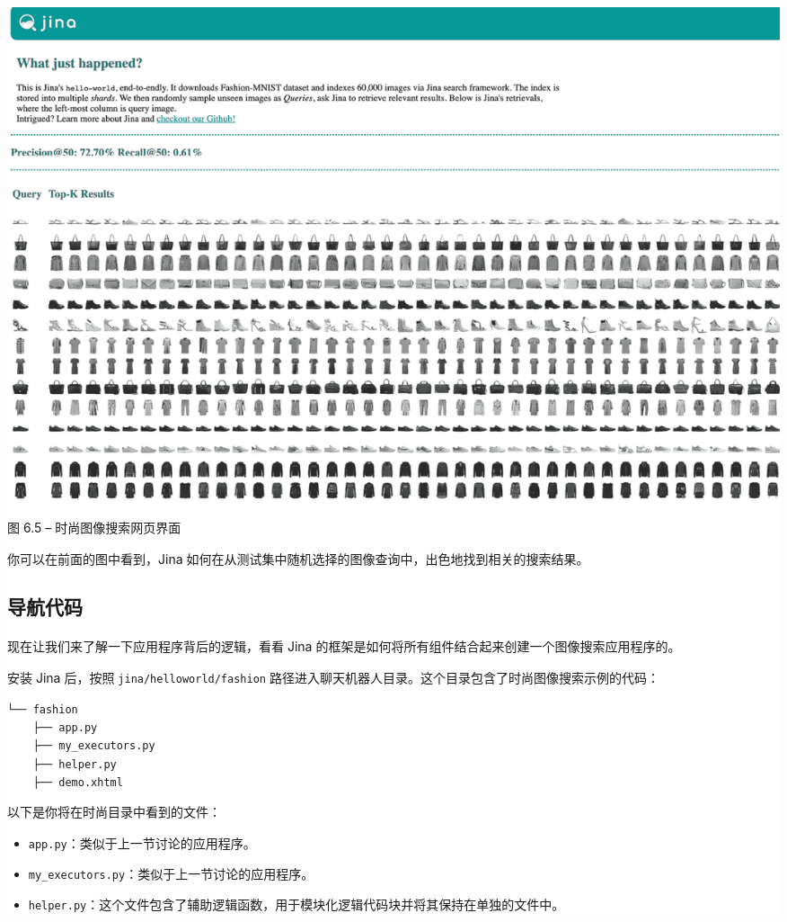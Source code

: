 ![图 6.5 – 时尚图像搜索网页界面](img/Figure_6.05_B17488.jpg)

图 6.5 – 时尚图像搜索网页界面

你可以在前面的图中看到，Jina 如何在从测试集中随机选择的图像查询中，出色地找到相关的搜索结果。

## 导航代码

现在让我们来了解一下应用程序背后的逻辑，看看 Jina 的框架是如何将所有组件结合起来创建一个图像搜索应用程序的。

安装 Jina 后，按照 `jina/helloworld/fashion` 路径进入聊天机器人目录。这个目录包含了时尚图像搜索示例的代码：

```py
└── fashion
    ├── app.py
    ├── my_executors.py
    ├── helper.py
    ├── demo.xhtml
```

以下是你将在时尚目录中看到的文件：

+   `app.py`：类似于上一节讨论的应用程序。

+   `my_executors.py`：类似于上一节讨论的应用程序。

+   `helper.py`：这个文件包含了辅助逻辑函数，用于模块化逻辑代码块并将其保持在单独的文件中。
